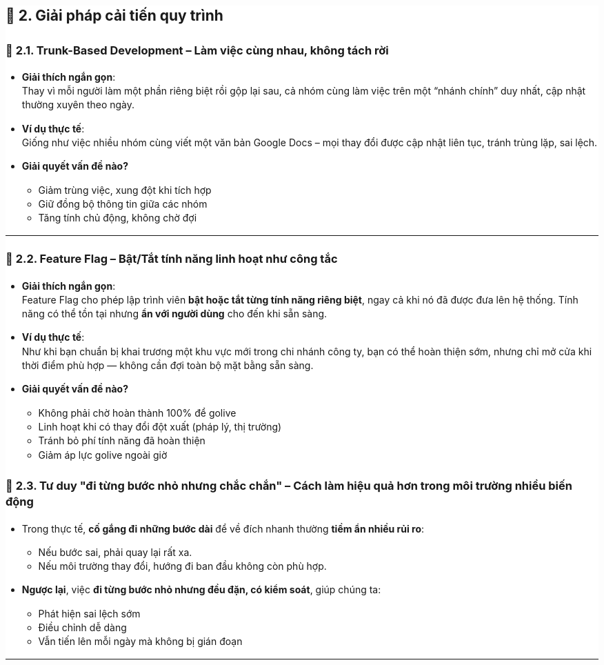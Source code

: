 ## 🔧 **2. Giải pháp cải tiến quy trình**

### 🌱 **2.1. Trunk-Based Development – Làm việc cùng nhau, không tách rời**

-   **Giải thích ngắn gọn**:  
    Thay vì mỗi người làm một phần riêng biệt rồi gộp lại sau, cả nhóm cùng làm việc trên một “nhánh chính” duy nhất, cập nhật thường xuyên theo ngày.
    
-   **Ví dụ thực tế**:  
    Giống như việc nhiều nhóm cùng viết một văn bản Google Docs – mọi thay đổi được cập nhật liên tục, tránh trùng lặp, sai lệch.
    
-   **Giải quyết vấn đề nào?**
    
    -   Giảm trùng việc, xung đột khi tích hợp
    -   Giữ đồng bộ thông tin giữa các nhóm
    -   Tăng tính chủ động, không chờ đợi
        

----------

### 🔘 **2.2. Feature Flag – Bật/Tắt tính năng linh hoạt như công tắc**

-   **Giải thích ngắn gọn**:  
    Feature Flag cho phép lập trình viên **bật hoặc tắt từng tính năng riêng biệt**, ngay cả khi nó đã được đưa lên hệ thống. Tính năng có thể tồn tại nhưng **ẩn với người dùng** cho đến khi sẵn sàng.
    
-   **Ví dụ thực tế**:  
    Như khi bạn chuẩn bị khai trương một khu vực mới trong chi nhánh công ty, bạn có thể hoàn thiện sớm, nhưng chỉ mở cửa khi thời điểm phù hợp — không cần đợi toàn bộ mặt bằng sẵn sàng.
    
-   **Giải quyết vấn đề nào?**
    -   Không phải chờ hoàn thành 100% để golive
    -   Linh hoạt khi có thay đổi đột xuất (pháp lý, thị trường)
    -   Tránh bỏ phí tính năng đã hoàn thiện
    -   Giảm áp lực golive ngoài giờ

### 🌿 **2.3. Tư duy "đi từng bước nhỏ nhưng chắc chắn" – Cách làm hiệu quả hơn trong môi trường nhiều biến động**

-   Trong thực tế, **cố gắng đi những bước dài** để về đích nhanh thường **tiềm ẩn nhiều rủi ro**:
    -   Nếu bước sai, phải quay lại rất xa.
    -   Nếu môi trường thay đổi, hướng đi ban đầu không còn phù hợp.
        

- **Ngược lại**, việc **đi từng bước nhỏ nhưng đều đặn, có kiểm soát**, giúp chúng ta:

	-   Phát hiện sai lệch sớm
	-   Điều chỉnh dễ dàng
	-   Vẫn tiến lên mỗi ngày mà không bị gián đoạn
    

----------
